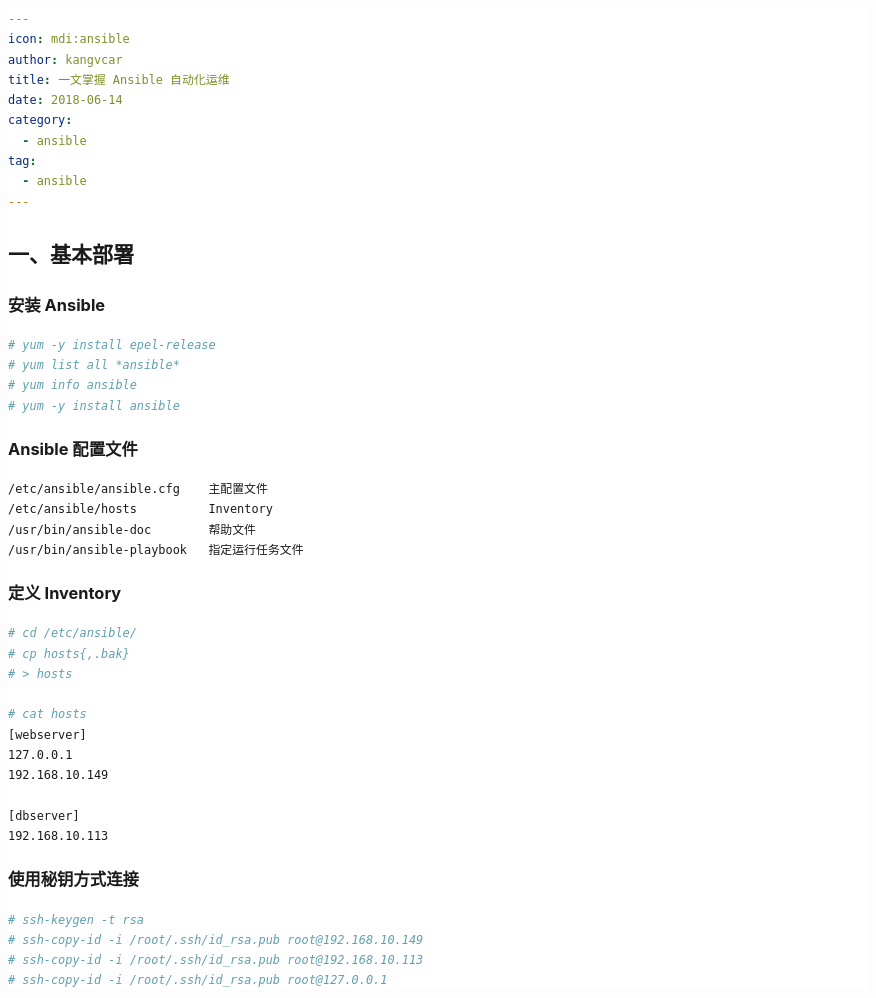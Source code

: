 ```yaml
---
icon: mdi:ansible
author: kangvcar
title: 一文掌握 Ansible 自动化运维
date: 2018-06-14
category:
  - ansible
tag:
  - ansible
---
```


## 一、基本部署
### 安装 Ansible

```bash
# yum -y install epel-release
# yum list all *ansible*
# yum info ansible
# yum -y install ansible    
```

### Ansible 配置文件
```
/etc/ansible/ansible.cfg    主配置文件
/etc/ansible/hosts          Inventory
/usr/bin/ansible-doc        帮助文件
/usr/bin/ansible-playbook   指定运行任务文件
```
### 定义 Inventory

```bash
# cd /etc/ansible/
# cp hosts{,.bak}
# > hosts

# cat hosts
[webserver]
127.0.0.1
192.168.10.149

[dbserver]
192.168.10.113
```

### 使用秘钥方式连接
```bash
# ssh-keygen -t rsa 
# ssh-copy-id -i /root/.ssh/id_rsa.pub root@192.168.10.149
# ssh-copy-id -i /root/.ssh/id_rsa.pub root@192.168.10.113
# ssh-copy-id -i /root/.ssh/id_rsa.pub root@127.0.0.1
```

